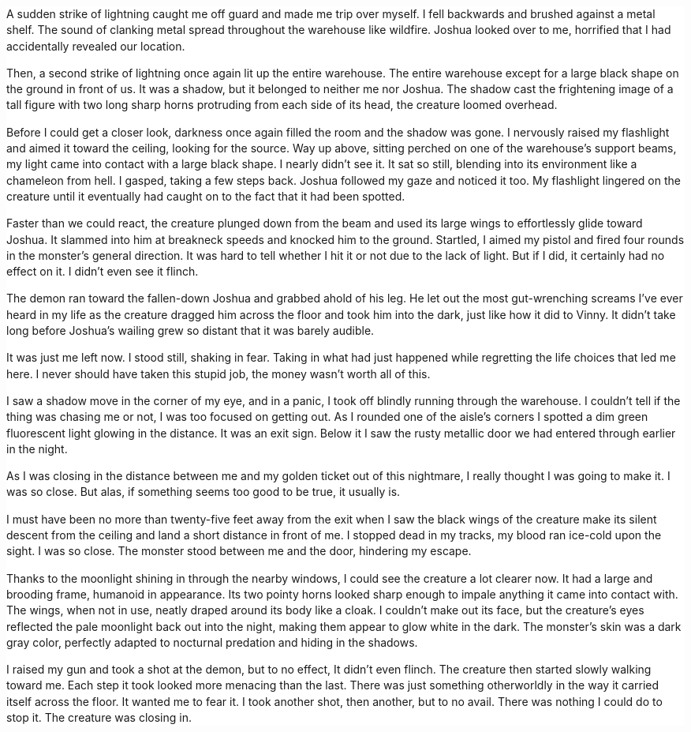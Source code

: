 A sudden strike of lightning caught me off guard and made me trip over myself. I fell backwards and brushed against a metal shelf. The sound of clanking metal spread throughout the warehouse like wildfire. Joshua looked over to me, horrified that I had accidentally revealed our location. 

Then, a second strike of lightning once again lit up the entire warehouse. The entire warehouse except for a large black shape on the ground in front of us. It was a shadow, but it belonged to neither me nor Joshua. The shadow cast the frightening image of a tall figure with two long sharp horns protruding from each side of its head, the creature loomed overhead.

Before I could get a closer look, darkness once again filled the room and the shadow was gone. I nervously raised my flashlight and aimed it toward the ceiling, looking for the source. Way up above, sitting perched on one of the warehouse’s support beams, my light came into contact with a large black shape. I nearly didn’t see it. It sat so still, blending into its environment like a chameleon from hell. I gasped, taking a few steps back. Joshua followed my gaze and noticed it too. My flashlight lingered on the creature until it eventually had caught on to the fact that it had been spotted. 

Faster than we could react, the creature plunged down from the beam and used its large wings to effortlessly glide toward Joshua. It slammed into him at breakneck  speeds and knocked him to the ground. Startled, I aimed my pistol and fired four rounds in the monster’s general direction. It was hard to tell whether I hit it or not due to the lack of light. But if I did, it certainly had no effect on it. I didn’t even see it flinch.

The demon ran toward the fallen-down Joshua and grabbed ahold of his leg. He let out the most gut-wrenching screams I’ve ever heard in my life as the creature dragged him across the floor and took him into the dark, just like how it did to Vinny. It didn’t take long before Joshua’s wailing grew so distant that it was barely audible. 

It was just me left now. I stood still, shaking in fear. Taking in what had just happened while regretting the life choices that led me here. I never should have taken this stupid job, the money wasn’t worth all of this. 

I saw a shadow move in the corner of my eye, and in a panic, I took off blindly running through the warehouse. I couldn’t tell if the thing was chasing me or not, I was too focused on getting out. As I rounded one of the aisle’s corners I spotted a dim green fluorescent light glowing in the distance. It was an exit sign. Below it I saw the rusty metallic door we had entered through earlier in the night. 

As I was closing in the distance between me and my golden ticket out of this nightmare, I really thought I was going to make it. I was so close. But alas, if something seems too good to be true, it usually is. 

I must have been no more than twenty-five feet away from the exit when I saw the black wings of the creature make its silent descent from the ceiling and land a short distance in front of me. I stopped dead in my tracks, my blood ran ice-cold upon the sight. I was so close. The monster stood between me and the door, hindering my escape. 

Thanks to the moonlight shining in through the nearby windows, I could see the creature a lot clearer now. It had a large and brooding frame, humanoid in appearance. Its two pointy horns looked sharp enough to impale anything it came into contact with. The wings, when not in use, neatly draped around its body like a cloak. I couldn’t make out its face, but the creature’s eyes reflected the pale moonlight back out into the night, making them appear to glow white in the dark. The monster’s skin was a dark gray color, perfectly adapted to nocturnal predation and hiding in the shadows.

I raised my gun and took a shot at the demon, but to no effect, It didn’t even flinch. The creature then started slowly walking toward me. Each step it took looked more menacing than the last. There was just something otherworldly in the way it carried itself across the floor. It wanted me to fear it. I took another shot, then another, but to no avail. There was nothing I could do to stop it. The creature was closing in.
